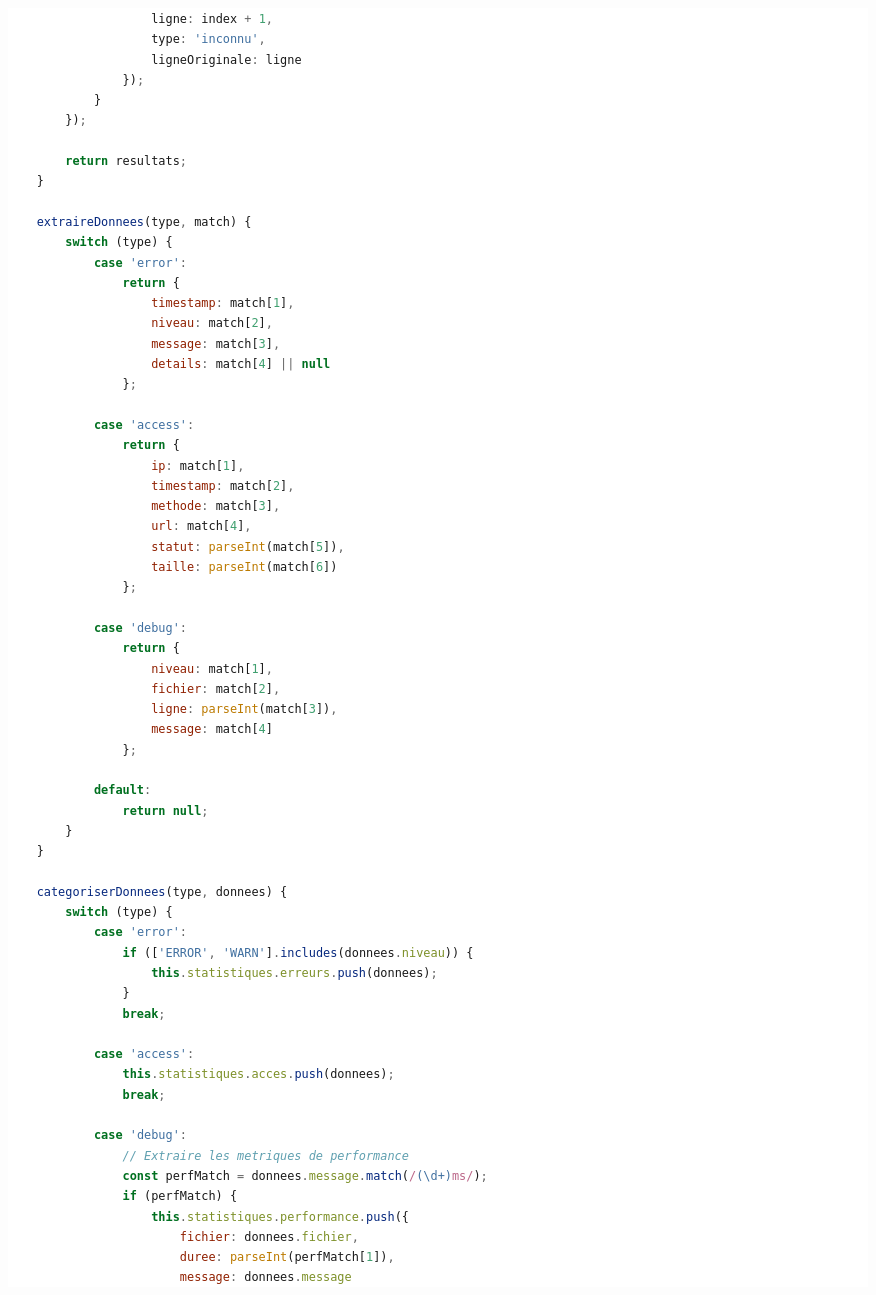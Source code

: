 ```javascript
                    ligne: index + 1,
                    type: 'inconnu',
                    ligneOriginale: ligne
                });
            }
        });
        
        return resultats;
    }
    
    extraireDonnees(type, match) {
        switch (type) {
            case 'error':
                return {
                    timestamp: match[1],
                    niveau: match[2],
                    message: match[3],
                    details: match[4] || null
                };
                
            case 'access':
                return {
                    ip: match[1],
                    timestamp: match[2],
                    methode: match[3],
                    url: match[4],
                    statut: parseInt(match[5]),
                    taille: parseInt(match[6])
                };
                
            case 'debug':
                return {
                    niveau: match[1],
                    fichier: match[2],
                    ligne: parseInt(match[3]),
                    message: match[4]
                };
                
            default:
                return null;
        }
    }
    
    categoriserDonnees(type, donnees) {
        switch (type) {
            case 'error':
                if (['ERROR', 'WARN'].includes(donnees.niveau)) {
                    this.statistiques.erreurs.push(donnees);
                }
                break;
                
            case 'access':
                this.statistiques.acces.push(donnees);
                break;
                
            case 'debug':
                // Extraire les metriques de performance
                const perfMatch = donnees.message.match(/(\d+)ms/);
                if (perfMatch) {
                    this.statistiques.performance.push({
                        fichier: donnees.fichier,
                        duree: parseInt(perfMatch[1]),
                        message: donnees.message
```